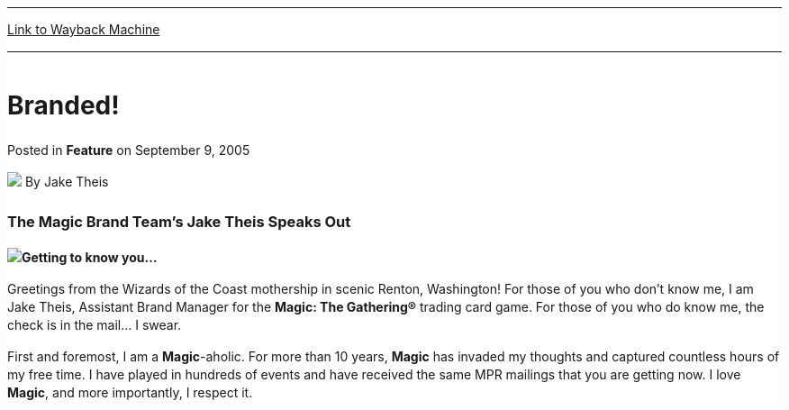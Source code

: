
---
[Link to Wayback Machine](https://web.archive.org/web/20220119060752/https://magic.wizards.com/en/articles/archive/feature/branded-2005-09-09)

[_metadata_:author]:- "Jake Theis"
[_metadata_:description]:- "The Magic Brand Team’s Jake Theis Speaks Out Getting to know you… Greetings from the Wizards of the Coast mothership in scenic Renton, Washington! For those of you who don’t know me, I am Jake Theis, Assistant Brand Manager for the Magic: The Gathering® trading card game. For those of you who do know me, the check is in the mail… I swear. First and foremost, I am a"
[_metadata_:generator]:- "Drupal 7 (http://drupal.org)"
[_metadata_:node]:- "638141"
[_metadata_:publish_date]:- "2005-09-09"
[_metadata_:source]:- "div-main-content"
[_metadata_:title]:- "Branded!"
[_metadata_:wayback_capture_timestamp]:- "2022-01-19 06:07:52"
[_metadata_:wayback_raw_url]:- "https://web.archive.org/web/20220119060752id_/https://magic.wizards.com/en/articles/archive/feature/branded-2005-09-09"
[_metadata_:wayback_url]:- "https://magic.wizards.com/en/articles/archive/feature/branded-2005-09-09"
---


Branded!
========



 Posted in **Feature**
 on September 9, 2005 






![](https://media.magic.wizards.com/styles/auth_small/public/images/person/authorpic_JakeTheis.jpg)
By Jake Theis











### The Magic Brand Team’s Jake Theis Speaks Out


![](https://media.magic.wizards.com/image_legacy_migration/global/images/mtgevent_events_callingallcards_pic2_en.jpg)**Getting to know you…**
  
 Greetings from the Wizards of the Coast mothership in scenic Renton, Washington! For those of you who don’t know me, I am Jake Theis, Assistant Brand Manager for the **Magic: The Gathering®** trading card game. For those of you who do know me, the check is in the mail… I swear.


First and foremost, I am a **Magic**-aholic. For more than 10 years, **Magic** has invaded my thoughts and captured countless hours of my free time. I have played in hundreds of events and have received the same MPR mailings that you are getting now. I love **Magic**, and more importantly, I respect it. 
